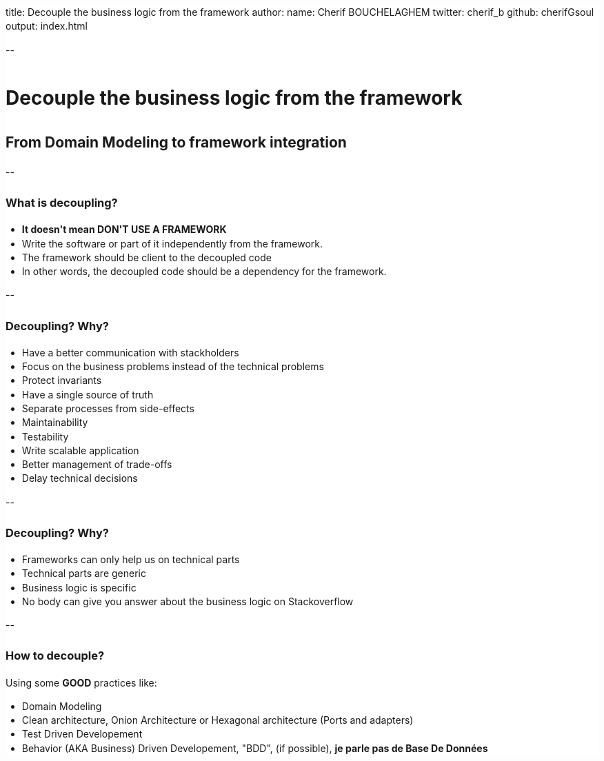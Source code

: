 title: Decouple the business logic from the framework
author:
  name: Cherif BOUCHELAGHEM
  twitter: cherif_b
  github: cherifGsoul
output: index.html

--

# Decouple the business logic from the framework
## From Domain Modeling to framework integration

--

### What is decoupling?

- __It doesn't mean DON'T USE A FRAMEWORK__
- Write the software or part of it independently from the framework.
- The framework should be client to the decoupled code
- In other words, the decoupled code should be a dependency for the framework.

--

### Decoupling? Why?

- Have a better communication with stackholders
- Focus on the business problems instead of the technical problems
- Protect invariants
- Have a single source of truth
- Separate processes from side-effects
- Maintainability
- Testability
- Write scalable application
- Better management of trade-offs
- Delay technical decisions

--

### Decoupling? Why?

- Frameworks can only help us on technical parts
- Technical parts are generic
- Business logic is specific
- No body can give you answer about the business logic on Stackoverflow

--

### How to decouple?

Using some __GOOD__ practices like:

- Domain Modeling
- Clean architecture, Onion Architecture or Hexagonal architecture (Ports and adapters)
- Test Driven Developement
- Behavior (AKA Business) Driven Developement, "BDD", (if possible), __je parle pas de Base De Données__
